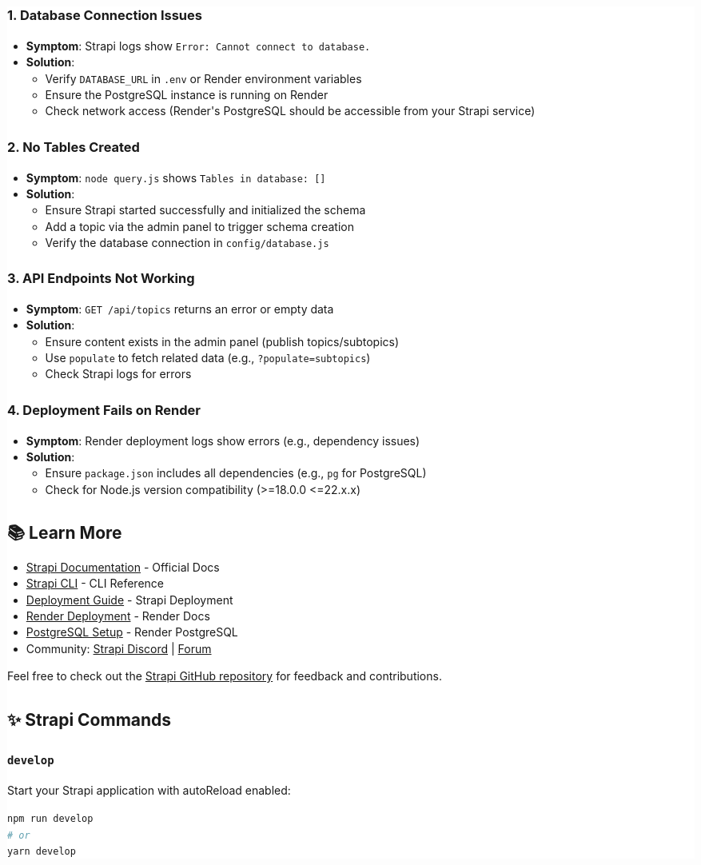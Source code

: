 ### 1. Database Connection Issues
- **Symptom**: Strapi logs show `Error: Cannot connect to database.`
- **Solution**:
  - Verify `DATABASE_URL` in `.env` or Render environment variables
  - Ensure the PostgreSQL instance is running on Render
  - Check network access (Render's PostgreSQL should be accessible from your Strapi service)

### 2. No Tables Created
- **Symptom**: `node query.js` shows `Tables in database: []`
- **Solution**:
  - Ensure Strapi started successfully and initialized the schema
  - Add a topic via the admin panel to trigger schema creation
  - Verify the database connection in `config/database.js`

### 3. API Endpoints Not Working
- **Symptom**: `GET /api/topics` returns an error or empty data
- **Solution**:
  - Ensure content exists in the admin panel (publish topics/subtopics)
  - Use `populate` to fetch related data (e.g., `?populate=subtopics`)
  - Check Strapi logs for errors

### 4. Deployment Fails on Render
- **Symptom**: Render deployment logs show errors (e.g., dependency issues)
- **Solution**:
  - Ensure `package.json` includes all dependencies (e.g., `pg` for PostgreSQL)
  - Check for Node.js version compatibility (>=18.0.0 <=22.x.x)

## 📚 Learn More

- [Strapi Documentation](https://docs.strapi.io) - Official Docs
- [Strapi CLI](https://docs.strapi.io/dev-docs/cli) - CLI Reference
- [Deployment Guide](https://docs.strapi.io/dev-docs/deployment) - Strapi Deployment
- [Render Deployment](https://render.com/docs) - Render Docs
- [PostgreSQL Setup](https://render.com/docs/databases) - Render PostgreSQL
- Community: [Strapi Discord](https://discord.strapi.io) | [Forum](https://forum.strapi.io/)

Feel free to check out the [Strapi GitHub repository](https://github.com/strapi/strapi) for feedback and contributions.

## ✨ Strapi Commands

### `develop`

Start your Strapi application with autoReload enabled:

```bash
npm run develop
# or
yarn develop
```
